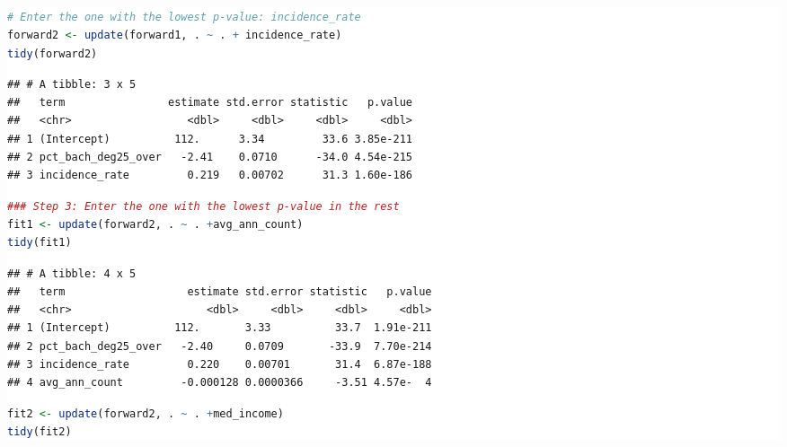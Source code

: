 ``` r
# Enter the one with the lowest p-value: incidence_rate
forward2 <- update(forward1, . ~ . + incidence_rate)
tidy(forward2)
```

    ## # A tibble: 3 x 5
    ##   term                estimate std.error statistic   p.value
    ##   <chr>                  <dbl>     <dbl>     <dbl>     <dbl>
    ## 1 (Intercept)          112.      3.34         33.6 3.85e-211
    ## 2 pct_bach_deg25_over   -2.41    0.0710      -34.0 4.54e-215
    ## 3 incidence_rate         0.219   0.00702      31.3 1.60e-186

``` r
### Step 3: Enter the one with the lowest p-value in the rest 
fit1 <- update(forward2, . ~ . +avg_ann_count)
tidy(fit1)
```

    ## # A tibble: 4 x 5
    ##   term                   estimate std.error statistic   p.value
    ##   <chr>                     <dbl>     <dbl>     <dbl>     <dbl>
    ## 1 (Intercept)          112.       3.33          33.7  1.91e-211
    ## 2 pct_bach_deg25_over   -2.40     0.0709       -33.9  7.70e-214
    ## 3 incidence_rate         0.220    0.00701       31.4  6.87e-188
    ## 4 avg_ann_count         -0.000128 0.0000366     -3.51 4.57e-  4

``` r
fit2 <- update(forward2, . ~ . +med_income)
tidy(fit2)
```
